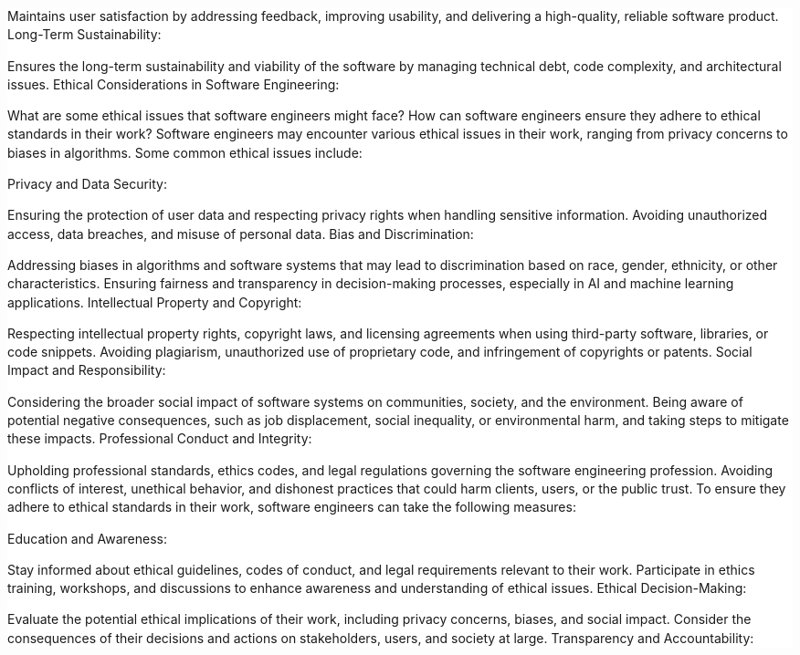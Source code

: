 Maintains user satisfaction by addressing feedback, improving usability, and delivering a high-quality, reliable software product.
Long-Term Sustainability:

Ensures the long-term sustainability and viability of the software by managing technical debt, code complexity, and architectural issues.
Ethical Considerations in Software Engineering:

What are some ethical issues that software engineers might face? How can software engineers ensure they adhere to ethical standards in their work? Software engineers may encounter various ethical issues in their work, ranging from privacy concerns to biases in algorithms. Some common ethical issues include:

Privacy and Data Security:

Ensuring the protection of user data and respecting privacy rights when handling sensitive information.
Avoiding unauthorized access, data breaches, and misuse of personal data.
Bias and Discrimination:

Addressing biases in algorithms and software systems that may lead to discrimination based on race, gender, ethnicity, or other characteristics.
Ensuring fairness and transparency in decision-making processes, especially in AI and machine learning applications.
Intellectual Property and Copyright:

Respecting intellectual property rights, copyright laws, and licensing agreements when using third-party software, libraries, or code snippets.
Avoiding plagiarism, unauthorized use of proprietary code, and infringement of copyrights or patents.
Social Impact and Responsibility:

Considering the broader social impact of software systems on communities, society, and the environment.
Being aware of potential negative consequences, such as job displacement, social inequality, or environmental harm, and taking steps to mitigate these impacts.
Professional Conduct and Integrity:

Upholding professional standards, ethics codes, and legal regulations governing the software engineering profession.
Avoiding conflicts of interest, unethical behavior, and dishonest practices that could harm clients, users, or the public trust.
To ensure they adhere to ethical standards in their work, software engineers can take the following measures:

Education and Awareness:

Stay informed about ethical guidelines, codes of conduct, and legal requirements relevant to their work.
Participate in ethics training, workshops, and discussions to enhance awareness and understanding of ethical issues.
Ethical Decision-Making:

Evaluate the potential ethical implications of their work, including privacy concerns, biases, and social impact.
Consider the consequences of their decisions and actions on stakeholders, users, and society at large.
Transparency and Accountability:

